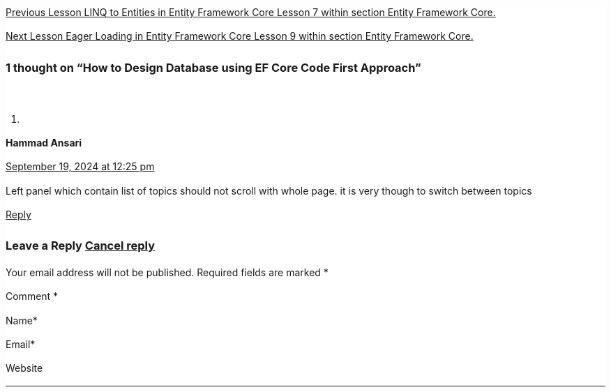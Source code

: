 [Previous Lesson
LINQ to Entities in Entity Framework Core
Lesson 7 within section Entity Framework Core.](https://dotnettutorials.net/lesson/linq-to-entities-in-entity-framework-core/)

[Next Lesson
Eager Loading in Entity Framework Core
Lesson 9 within section Entity Framework Core.](https://dotnettutorials.net/lesson/eager-loading-in-entity-framework-core/)

### 1 thought on “How to Design Database using EF Core Code First Approach”

1. ![](data:image/svg+xml,%3Csvg%20xmlns=%22http://www.w3.org/2000/svg%22%20width=%2250%22%20height=%2250%22%3E%3C/svg%3E)

**Hammad Ansari**

[September 19, 2024 at 12:25 pm](https://dotnettutorials.net/lesson/student-management-application-using-ef-core-code-first-approach/#comment-5799)

Left panel which contain list of topics should not scroll with whole page. it is very though to switch between topics

[Reply](https://dotnettutorials.net/lesson/student-management-application-using-ef-core-code-first-approach//#comment-5799)

### Leave a Reply [Cancel reply](/lesson/student-management-application-using-ef-core-code-first-approach/#respond)

Your email address will not be published. Required fields are marked \*

Comment \* 

Name\*

Email\*

Website

---